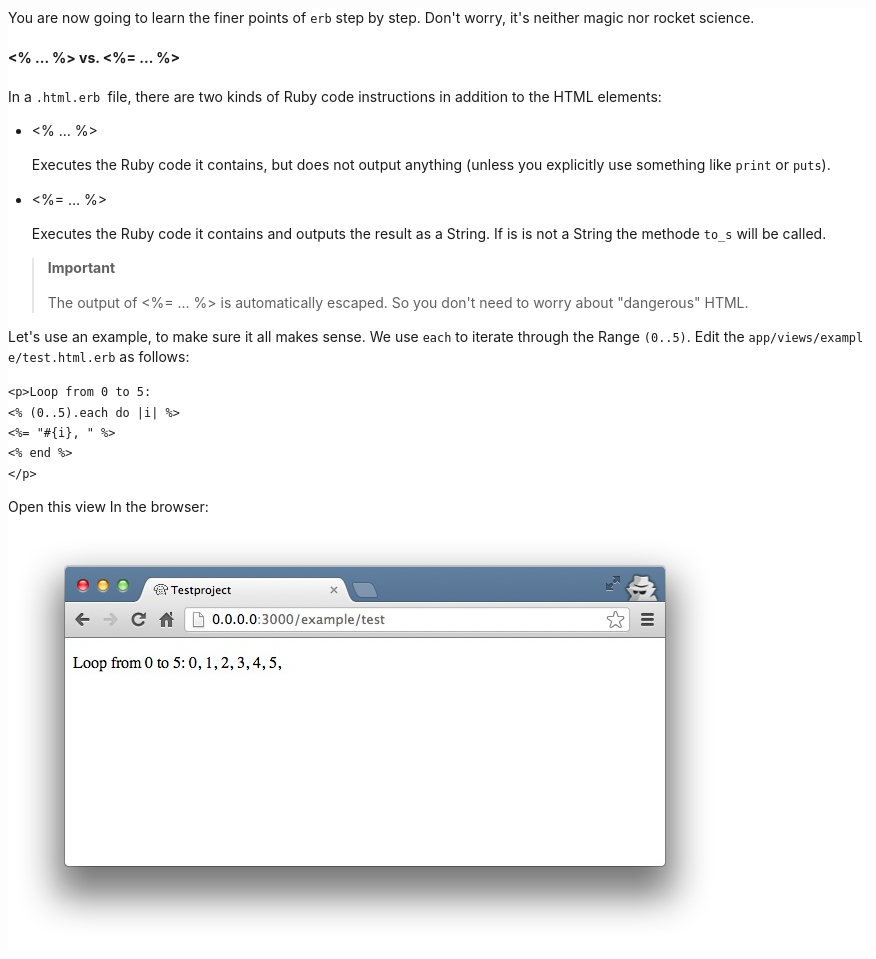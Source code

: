 You are now going to learn the finer points of `erb` step by step. Don't
worry, it's neither magic nor rocket science.

#### <% ... %> vs. <%= ... %>

In a `.html.erb `file, there are two kinds of Ruby code instructions in
addition to the HTML elements:

-   <% … %>

    Executes the Ruby code it contains, but does not output anything
    (unless you explicitly use something like `print` or `puts`).

-   <%= … %>

    Executes the Ruby code it contains and outputs the result as a
    String. If is is not a String the methode `to_s` will be called.

> **Important**
>
> The output of <%= ... %> is automatically escaped. So you don't need
> to worry about "dangerous" HTML.

Let's use an example, to make sure it all makes sense. We use `each` to
iterate through the Range `(0..5)`. Edit the
`app/views/example/test.html.erb` as follows:

```erb
<p>Loop from 0 to 5:
<% (0..5).each do |i| %>
<%= "#{i}, " %>
<% end %>
</p>
```

Open this view In the browser:

![erb einfache schleife](images/screenshots/erb_einfache_schleife.jpg "ERB einfache schleife")
